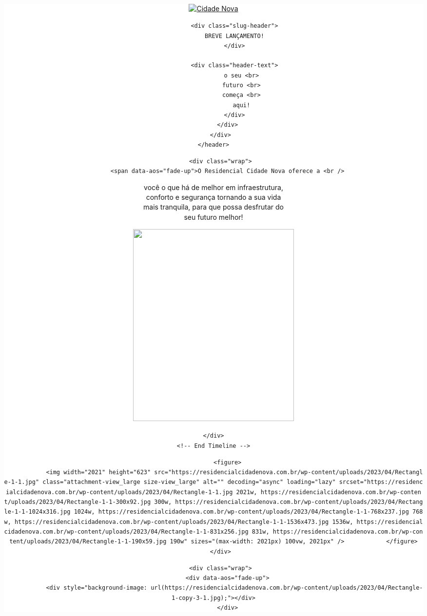 <feComposite in2="SourceGraphic" operator="in" /></filter></defs></svg>    <header id="header" class="container-fluid cor01">
        <div class="row">
            <div class="header-container">
                                    <a href="https://www.residencialcidadenova.com.br/" rel="home">
                        <img src="https://residencialcidadenova.com.br/wp-content/uploads/2023/04/teto-ceramica.jpeg" alt="Cidade Nova">
                    </a>
                
                <div class="slug-header">
                BREVE LANÇAMENTO!
                </div>

                <div class="header-text">
                    o seu <br>
                    futuro <br>
                    começa <br>
                    aqui!
                </div>
            </div>
        </div>
    </header>

<main>
    <!-- MSG Credito -->
    <div class="container-fluid message-residencia">

        <div class="wrap">
            <span data-aos="fade-up">O Residencial Cidade Nova oferece a <br />
você o que há de melhor em infraestrutura, <br />
conforto e segurança tornando a sua vida <br />
mais tranquila, para que possa desfrutar do <br />
seu futuro melhor!</span>
            <figure>
                <img width="330" height="394" src="https://residencialcidadenova.com.br/wp-content/uploads/2023/04/Layer-5-1.jpg" class="attachment-view_large size-view_large" alt="" decoding="async" loading="lazy" srcset="https://residencialcidadenova.com.br/wp-content/uploads/2023/04/Layer-5-1.jpg 330w, https://residencialcidadenova.com.br/wp-content/uploads/2023/04/Layer-5-1-251x300.jpg 251w, https://residencialcidadenova.com.br/wp-content/uploads/2023/04/Layer-5-1-159x190.jpg 159w" sizes="(max-width: 330px) 100vw, 330px" />            </figure>
        </div>
        
    </div>
    <!-- End Timeline -->

   <div class="image-center container-fluid">
        <div class="row">

            <figure>
                <img width="2021" height="623" src="https://residencialcidadenova.com.br/wp-content/uploads/2023/04/Rectangle-1-1.jpg" class="attachment-view_large size-view_large" alt="" decoding="async" loading="lazy" srcset="https://residencialcidadenova.com.br/wp-content/uploads/2023/04/Rectangle-1-1.jpg 2021w, https://residencialcidadenova.com.br/wp-content/uploads/2023/04/Rectangle-1-1-300x92.jpg 300w, https://residencialcidadenova.com.br/wp-content/uploads/2023/04/Rectangle-1-1-1024x316.jpg 1024w, https://residencialcidadenova.com.br/wp-content/uploads/2023/04/Rectangle-1-1-768x237.jpg 768w, https://residencialcidadenova.com.br/wp-content/uploads/2023/04/Rectangle-1-1-1536x473.jpg 1536w, https://residencialcidadenova.com.br/wp-content/uploads/2023/04/Rectangle-1-1-831x256.jpg 831w, https://residencialcidadenova.com.br/wp-content/uploads/2023/04/Rectangle-1-1-190x59.jpg 190w" sizes="(max-width: 2021px) 100vw, 2021px" />            </figure>
        </div>
   </div>

   <div class="mosaic-informations container-fluid">
        
        <div class="wrap">
            <div data-aos="fade-up">
                <div style="background-image: url(https://residencialcidadenova.com.br/wp-content/uploads/2023/04/Rectangle-1-copy-3-1.jpg);"></div>
            </div>
